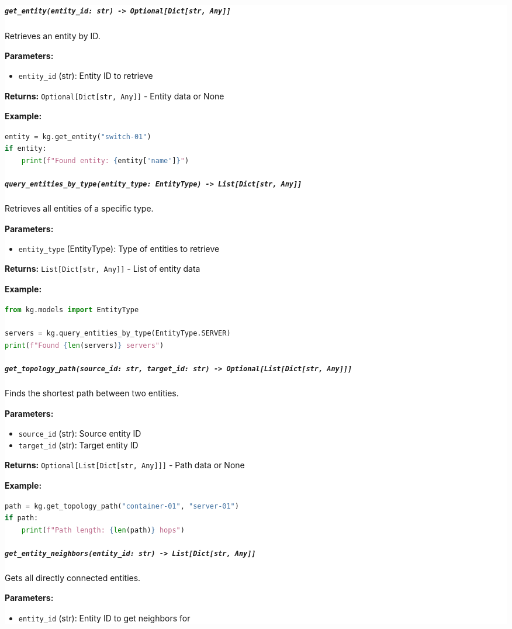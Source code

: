 ##### `get_entity(entity_id: str) -> Optional[Dict[str, Any]]`
Retrieves an entity by ID.

**Parameters:**
- `entity_id` (str): Entity ID to retrieve

**Returns:** `Optional[Dict[str, Any]]` - Entity data or None

**Example:**
```python
entity = kg.get_entity("switch-01")
if entity:
    print(f"Found entity: {entity['name']}")
```

##### `query_entities_by_type(entity_type: EntityType) -> List[Dict[str, Any]]`
Retrieves all entities of a specific type.

**Parameters:**
- `entity_type` (EntityType): Type of entities to retrieve

**Returns:** `List[Dict[str, Any]]` - List of entity data

**Example:**
```python
from kg.models import EntityType

servers = kg.query_entities_by_type(EntityType.SERVER)
print(f"Found {len(servers)} servers")
```

##### `get_topology_path(source_id: str, target_id: str) -> Optional[List[Dict[str, Any]]]`
Finds the shortest path between two entities.

**Parameters:**
- `source_id` (str): Source entity ID
- `target_id` (str): Target entity ID

**Returns:** `Optional[List[Dict[str, Any]]]` - Path data or None

**Example:**
```python
path = kg.get_topology_path("container-01", "server-01")
if path:
    print(f"Path length: {len(path)} hops")
```

##### `get_entity_neighbors(entity_id: str) -> List[Dict[str, Any]]`
Gets all directly connected entities.

**Parameters:**
- `entity_id` (str): Entity ID to get neighbors for
